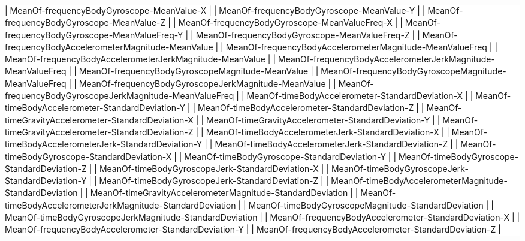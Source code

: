 | MeanOf-frequencyBodyGyroscope-MeanValue-X | 
| MeanOf-frequencyBodyGyroscope-MeanValue-Y | 
| MeanOf-frequencyBodyGyroscope-MeanValue-Z | 
| MeanOf-frequencyBodyGyroscope-MeanValueFreq-X | 
| MeanOf-frequencyBodyGyroscope-MeanValueFreq-Y | 
| MeanOf-frequencyBodyGyroscope-MeanValueFreq-Z | 
| MeanOf-frequencyBodyAccelerometerMagnitude-MeanValue | 
| MeanOf-frequencyBodyAccelerometerMagnitude-MeanValueFreq | 
| MeanOf-frequencyBodyAccelerometerJerkMagnitude-MeanValue | 
| MeanOf-frequencyBodyAccelerometerJerkMagnitude-MeanValueFreq | 
| MeanOf-frequencyBodyGyroscopeMagnitude-MeanValue | 
| MeanOf-frequencyBodyGyroscopeMagnitude-MeanValueFreq | 
| MeanOf-frequencyBodyGyroscopeJerkMagnitude-MeanValue | 
| MeanOf-frequencyBodyGyroscopeJerkMagnitude-MeanValueFreq | 
| MeanOf-timeBodyAccelerometer-StandardDeviation-X | 
| MeanOf-timeBodyAccelerometer-StandardDeviation-Y | 
| MeanOf-timeBodyAccelerometer-StandardDeviation-Z | 
| MeanOf-timeGravityAccelerometer-StandardDeviation-X | 
| MeanOf-timeGravityAccelerometer-StandardDeviation-Y | 
| MeanOf-timeGravityAccelerometer-StandardDeviation-Z | 
| MeanOf-timeBodyAccelerometerJerk-StandardDeviation-X | 
| MeanOf-timeBodyAccelerometerJerk-StandardDeviation-Y | 
| MeanOf-timeBodyAccelerometerJerk-StandardDeviation-Z | 
| MeanOf-timeBodyGyroscope-StandardDeviation-X | 
| MeanOf-timeBodyGyroscope-StandardDeviation-Y | 
| MeanOf-timeBodyGyroscope-StandardDeviation-Z | 
| MeanOf-timeBodyGyroscopeJerk-StandardDeviation-X | 
| MeanOf-timeBodyGyroscopeJerk-StandardDeviation-Y | 
| MeanOf-timeBodyGyroscopeJerk-StandardDeviation-Z | 
| MeanOf-timeBodyAccelerometerMagnitude-StandardDeviation | 
| MeanOf-timeGravityAccelerometerMagnitude-StandardDeviation | 
| MeanOf-timeBodyAccelerometerJerkMagnitude-StandardDeviation | 
| MeanOf-timeBodyGyroscopeMagnitude-StandardDeviation | 
| MeanOf-timeBodyGyroscopeJerkMagnitude-StandardDeviation | 
| MeanOf-frequencyBodyAccelerometer-StandardDeviation-X | 
| MeanOf-frequencyBodyAccelerometer-StandardDeviation-Y | 
| MeanOf-frequencyBodyAccelerometer-StandardDeviation-Z | 